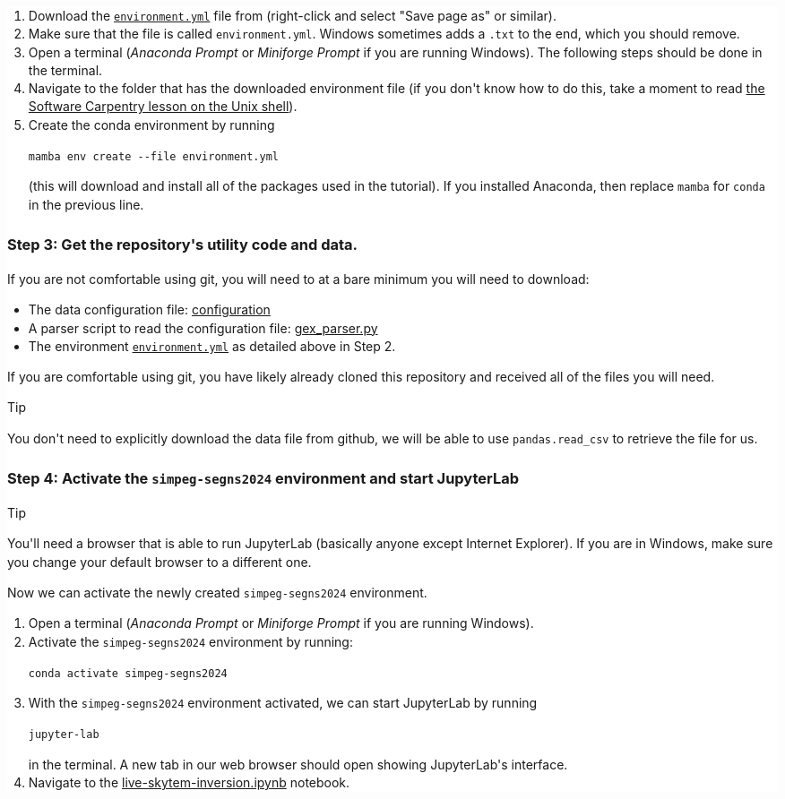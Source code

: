 1. Download the [`environment.yml`][environment_yml] file from
   (right-click and select "Save page as" or similar).
1. Make sure that the file is called `environment.yml`.
   Windows sometimes adds a `.txt` to the end, which you should remove.
1. Open a terminal (_Anaconda Prompt_ or _Miniforge Prompt_ if you are running
   Windows). The following steps should be done in the terminal.
1. Navigate to the folder that has the downloaded environment file
   (if you don't know how to do this, take a moment to read [the Software
   Carpentry lesson on the Unix shell][shell-novice]).
1. Create the conda environment by running
   ```
   mamba env create --file environment.yml
   ```
   (this will download and install all of the packages used in
   the tutorial). If you installed Anaconda, then replace `mamba` for `conda`
   in the previous line.

### Step 3: Get the repository's utility code and data.

If you are not comfortable using git, you will need to at a bare minimum you will
need to download:

- The data configuration file: [configuration](data/20170606_337m2_Cal_DualWaveform_60Hz_414_412_418.gex)
- A parser script to read the configuration file: [gex_parser.py](notebooks/utilities/gex_parser.py)
- The environment [`environment.yml`][environment_yml] as detailed above in Step 2.

If you are comfortable using git, you have likely already cloned this repository and
received all of the files you will need.

>[!TIP]
> You don't need to explicitly download the data file from github, we will be able to use
> `pandas.read_csv` to retrieve the file for us.


### Step 4: Activate the `simpeg-segns2024` environment and start JupyterLab

> [!TIP]
> You'll need a browser that is able to run JupyterLab (basically anyone except
> Internet Explorer). If you are in Windows, make sure you change your
> default browser to a different one.

Now we can activate the newly created `simpeg-segns2024` environment.

1. Open a terminal (_Anaconda Prompt_ or _Miniforge Prompt_ if you are running
   Windows).
1. Activate the `simpeg-segns2024` environment by running:
   ```
   conda activate simpeg-segns2024
   ```
1. With the `simpeg-segns2024` environment activated, we can start JupyterLab
   by running 
   ```terminal
   jupyter-lab
   ```
   in the terminal. A new tab in our web browser should
   open showing JupyterLab's interface.
1. Navigate to the [live-skytem-inversion.ipynb](notebooks/live-skytem-inversion.ipynb) notebook.


[jcapriot]: https://www.github.com/jcapriot
[lindsey]: https://lindseyjh.ca/
[seogi]: https://sgkang.github.io/
[simpeg]: https://www.simpeg.xyz
[case-study]: https://library.seg.org/doi/10.1190/geo2019-0272.1
[jupyter]: https://jupyter.org/
[colab]: https://colab.research.google.com
[anaconda]: https://www.anaconda.com/download
[miniforge]: https://github.com/conda-forge/miniforge
[conda-environ]: https://docs.conda.io/projects/conda/en/latest/user-guide/tasks/manage-environments.html
[jupyterlab]: https://jupyterlab.readthedocs.io
[environment_yml]: https://raw.githubusercontent.com/simpeg/agrogeo24/main/environment.yml
[shell-novice]: http://swcarpentry.github.io/shell-novice